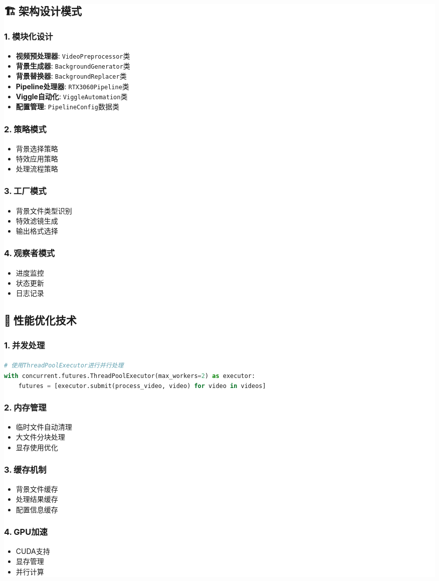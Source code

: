 ## 🏗️ **架构设计模式**

### **1. 模块化设计**
- **视频预处理器**: `VideoPreprocessor`类
- **背景生成器**: `BackgroundGenerator`类
- **背景替换器**: `BackgroundReplacer`类
- **Pipeline处理器**: `RTX3060Pipeline`类
- **Viggle自动化**: `ViggleAutomation`类
- **配置管理**: `PipelineConfig`数据类

### **2. 策略模式**
- 背景选择策略
- 特效应用策略
- 处理流程策略

### **3. 工厂模式**
- 背景文件类型识别
- 特效滤镜生成
- 输出格式选择

### **4. 观察者模式**
- 进度监控
- 状态更新
- 日志记录

## 🔧 **性能优化技术**

### **1. 并发处理**
```python
# 使用ThreadPoolExecutor进行并行处理
with concurrent.futures.ThreadPoolExecutor(max_workers=2) as executor:
    futures = [executor.submit(process_video, video) for video in videos]
```

### **2. 内存管理**
- 临时文件自动清理
- 大文件分块处理
- 显存使用优化

### **3. 缓存机制**
- 背景文件缓存
- 处理结果缓存
- 配置信息缓存

### **4. GPU加速**
- CUDA支持
- 显存管理
- 并行计算
